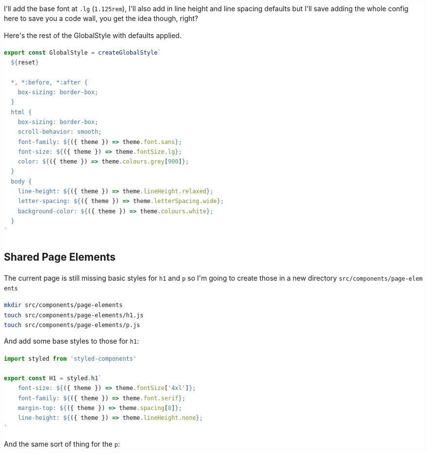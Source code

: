 I'll add the base font at `.lg` (`1.125rem`), I'll also add in line
height and line spacing defaults but I'll save adding the whole config
here to save you a code wall, you get the idea though, right?

Here's the rest of the GlobalStyle with defaults applied.

```jsx {12,15-17}
export const GlobalStyle = createGlobalStyle`
  ${reset}

  *, *:before, *:after {
    box-sizing: border-box;
  }
  html {
    box-sizing: border-box;
    scroll-behavior: smooth;
    font-family: ${({ theme }) => theme.font.sans};
    font-size: ${({ theme }) => theme.fontSize.lg};
    color: ${({ theme }) => theme.colours.grey[900]};
  }
  body {
    line-height: ${({ theme }) => theme.lineHeight.relaxed};
    letter-spacing: ${({ theme }) => theme.letterSpacing.wide};
    background-color: ${({ theme }) => theme.colours.white};
  }
`
```

## Shared Page Elements

The current page is still missing basic styles for `h1` and `p` so I'm
going to create those in a new directory
`src/components/page-elements`

```bash
mkdir src/components/page-elements
touch src/components/page-elements/h1.js
touch src/components/page-elements/p.js
```

And add some base styles to those for `h1`:

```jsx
import styled from 'styled-components'

export const H1 = styled.h1`
	font-size: ${({ theme }) => theme.fontSize['4xl']};
	font-family: ${({ theme }) => theme.font.serif};
	margin-top: ${({ theme }) => theme.spacing[8]};
	line-height: ${({ theme }) => theme.lineHeight.none};
`
```

And the same sort of thing for the `p`:


[v5 release]: https://styled-components.com/releases#v5.0.0
[box sizing]: https://css-tricks.com/box-sizing/#article-header-id-3
[twitter]: https://twitter.com/spences10
[ask me anything]: https://github.com/spences10/ama